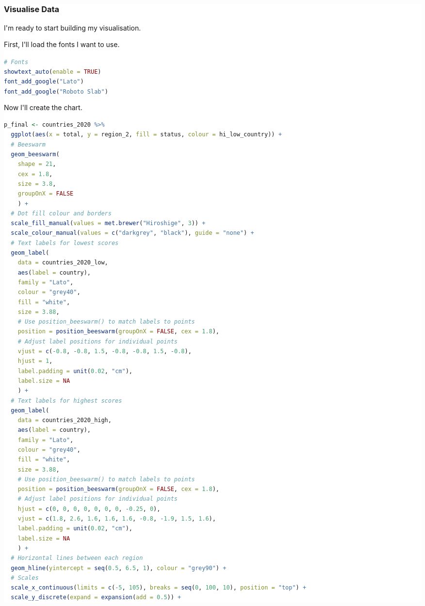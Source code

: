 
### Visualise Data
I'm ready to start building my visualisation.    

First, I'll load the fonts I want to use.   


```r
# Fonts
showtext_auto(enable = TRUE)
font_add_google("Lato")
font_add_google("Roboto Slab")
```

Now I'll create the chart.    


```r
p_final <- countries_2020 %>% 
  ggplot(aes(x = total, y = region_2, fill = status, colour = hi_low_country)) +
  # Beeswarm
  geom_beeswarm(
    shape = 21, 
    cex = 1.8, 
    size = 3.8, 
    groupOnX = FALSE
    ) +
  # Dot fill colour and borders
  scale_fill_manual(values = met.brewer("Hiroshige", 3)) +
  scale_colour_manual(values = c("darkgrey", "black"), guide = "none") +
  # Text labels for lowest scores
  geom_label(
    data = countries_2020_low, 
    aes(label = country),
    family = "Lato",
    colour = "grey40",
    fill = "white",
    size = 3.88, 
    # Use position_beeswarm() to match labels to points
    position = position_beeswarm(groupOnX = FALSE, cex = 1.8),
    # Adjust label positions for individual points
    vjust = c(-0.8, -0.8, 1.5, -0.8, -0.8, 1.5, -0.8), 
    hjust = 1, 
    label.padding = unit(0.02, "cm"),
    label.size = NA
    ) +
  # Text labels for highest scores
  geom_label(
    data = countries_2020_high, 
    aes(label = country), 
    family = "Lato",
    colour = "grey40", 
    fill = "white",
    size = 3.88, 
    # Use position_beeswarm() to match labels to points
    position = position_beeswarm(groupOnX = FALSE, cex = 1.8),
    # Adjust label positions for individual points
    hjust = c(0, 0, 0, 0, 0, 0, 0, -0.25, 0),
    vjust = c(1.8, 2.6, 1.6, 1.6, 1.6, -0.8, -1.9, 1.5, 1.6),
    label.padding = unit(0.02, "cm"),
    label.size = NA
    ) +
  # Horizontal lines between each region  
  geom_hline(yintercept = seq(0.5, 6.5, 1), colour = "grey90") +
  # Scales
  scale_x_continuous(limits = c(-5, 105), breaks = seq(0, 100, 10), position = "top") +
  scale_y_discrete(expand = expansion(add = 0.5)) +
```